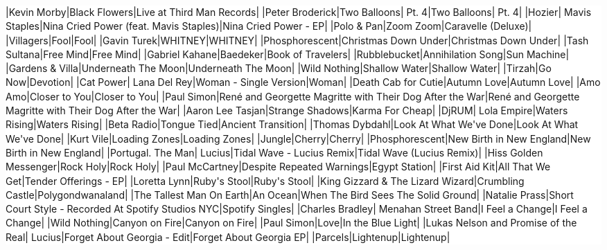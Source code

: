 |Kevin Morby|Black Flowers|Live at Third Man Records|
|Peter Broderick|Two Balloons| Pt. 4|Two Balloons| Pt. 4|
|Hozier| Mavis Staples|Nina Cried Power (feat. Mavis Staples)|Nina Cried Power - EP|
|Polo & Pan|Zoom Zoom|Caravelle (Deluxe)|
|Villagers|Fool|Fool|
|Gavin Turek|WHITNEY|WHITNEY|
|Phosphorescent|Christmas Down Under|Christmas Down Under|
|Tash Sultana|Free Mind|Free Mind|
|Gabriel Kahane|Baedeker|Book of Travelers|
|Rubblebucket|Annihilation Song|Sun Machine|
|Gardens & Villa|Underneath The Moon|Underneath The Moon|
|Wild Nothing|Shallow Water|Shallow Water|
|Tirzah|Go Now|Devotion|
|Cat Power| Lana Del Rey|Woman - Single Version|Woman|
|Death Cab for Cutie|Autumn Love|Autumn Love|
|Amo Amo|Closer to You|Closer to You|
|Paul Simon|René and Georgette Magritte with Their Dog After the War|René and Georgette Magritte with Their Dog After the War|
|Aaron Lee Tasjan|Strange Shadows|Karma For Cheap|
|DjRUM| Lola Empire|Waters Rising|Waters Rising|
|Beta Radio|Tongue Tied|Ancient Transition|
|Thomas Dybdahl|Look At What We've Done|Look At What We've Done|
|Kurt Vile|Loading Zones|Loading Zones|
|Jungle|Cherry|Cherry|
|Phosphorescent|New Birth in New England|New Birth in New England|
|Portugal. The Man| Lucius|Tidal Wave - Lucius Remix|Tidal Wave (Lucius Remix)|
|Hiss Golden Messenger|Rock Holy|Rock Holy|
|Paul McCartney|Despite Repeated Warnings|Egypt Station|
|First Aid Kit|All That We Get|Tender Offerings - EP|
|Loretta Lynn|Ruby's Stool|Ruby's Stool|
|King Gizzard & The Lizard Wizard|Crumbling Castle|Polygondwanaland|
|The Tallest Man On Earth|An Ocean|When The Bird Sees The Solid Ground|
|Natalie Prass|Short Court Style - Recorded At Spotify Studios NYC|Spotify Singles|
|Charles Bradley| Menahan Street Band|I Feel a Change|I Feel a Change|
|Wild Nothing|Canyon on Fire|Canyon on Fire|
|Paul Simon|Love|In the Blue Light|
|Lukas Nelson and Promise of the Real| Lucius|Forget About Georgia - Edit|Forget About Georgia EP|
|Parcels|Lightenup|Lightenup|